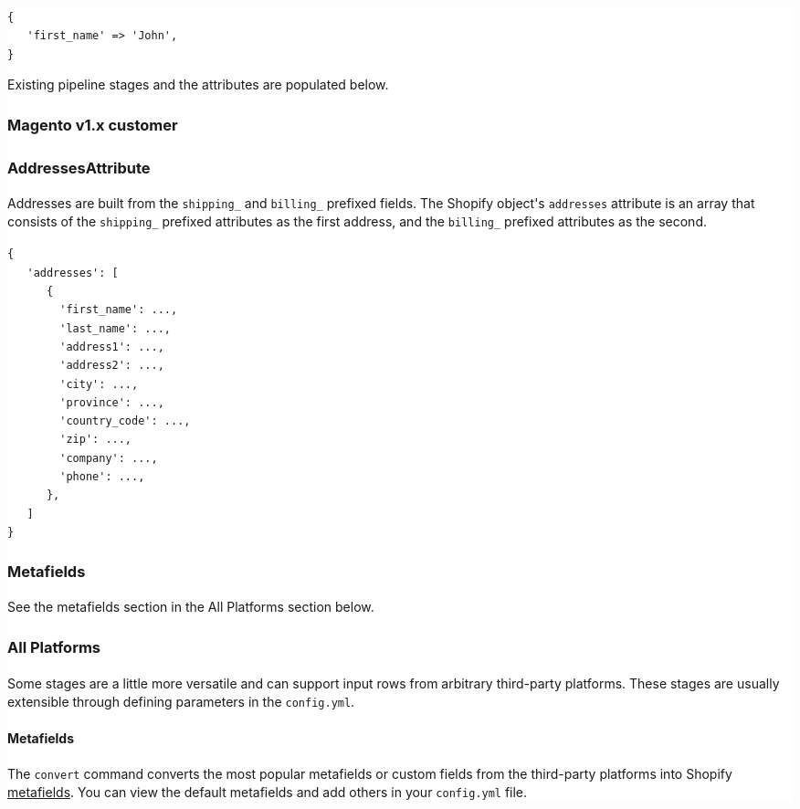 ```
{
   'first_name' => 'John',
}
```

Existing pipeline stages and the attributes are populated below.

### Magento v1.x customer

### AddressesAttribute

Addresses are built from the `shipping_` and `billing_` prefixed fields.  The Shopify object's `addresses`
attribute is an array that consists of the `shipping_` prefixed attributes as the first address, and
the `billing_` prefixed attributes as the second.

```
{
   'addresses': [
      {
        'first_name': ...,
        'last_name': ...,
        'address1': ...,
        'address2': ...,
        'city': ...,
        'province': ...,
        'country_code': ...,
        'zip': ...,
        'company': ...,
        'phone': ...,
      },
   ]
}
```

### Metafields

See the metafields section in the All Platforms section below.

### All Platforms

Some stages are a little more versatile and can support input rows from arbitrary third-party platforms.  These stages
are usually extensible through defining parameters in the `config.yml`.

#### Metafields

The `convert` command converts the most popular metafields or custom fields from the third-party platforms into
Shopify [metafields](https://help.shopify.com/manual/products/metafields). You can view the default metafields and
add others in your `config.yml` file.
